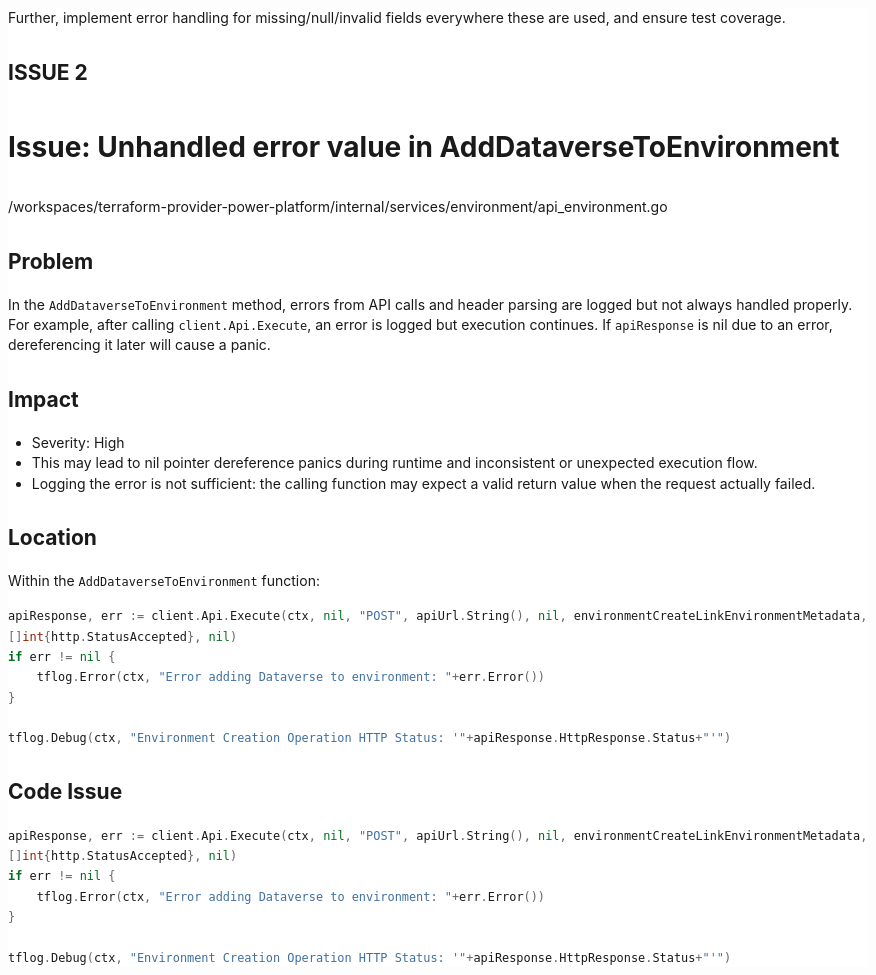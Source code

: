 Further, implement error handling for missing/null/invalid fields everywhere these are used, and ensure test coverage.

## ISSUE 2



# Issue: Unhandled error value in AddDataverseToEnvironment

##

/workspaces/terraform-provider-power-platform/internal/services/environment/api_environment.go

## Problem

In the `AddDataverseToEnvironment` method, errors from API calls and header parsing are logged but not always handled properly. For example, after calling `client.Api.Execute`, an error is logged but execution continues. If `apiResponse` is nil due to an error, dereferencing it later will cause a panic.

## Impact

- Severity: High
- This may lead to nil pointer dereference panics during runtime and inconsistent or unexpected execution flow.
- Logging the error is not sufficient: the calling function may expect a valid return value when the request actually failed.

## Location

Within the `AddDataverseToEnvironment` function:

```go
apiResponse, err := client.Api.Execute(ctx, nil, "POST", apiUrl.String(), nil, environmentCreateLinkEnvironmentMetadata, []int{http.StatusAccepted}, nil)
if err != nil {
    tflog.Error(ctx, "Error adding Dataverse to environment: "+err.Error())
}

tflog.Debug(ctx, "Environment Creation Operation HTTP Status: '"+apiResponse.HttpResponse.Status+"'")
```

## Code Issue

```go
apiResponse, err := client.Api.Execute(ctx, nil, "POST", apiUrl.String(), nil, environmentCreateLinkEnvironmentMetadata, []int{http.StatusAccepted}, nil)
if err != nil {
    tflog.Error(ctx, "Error adding Dataverse to environment: "+err.Error())
}

tflog.Debug(ctx, "Environment Creation Operation HTTP Status: '"+apiResponse.HttpResponse.Status+"'")
```
